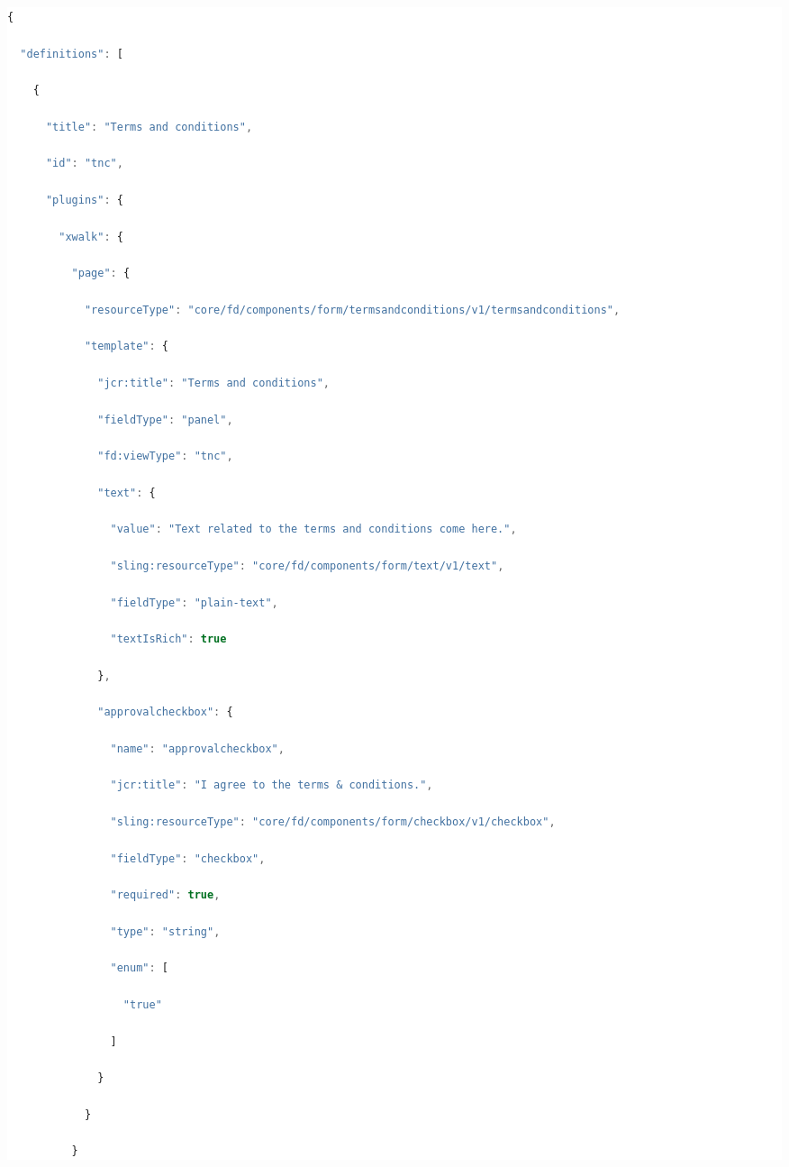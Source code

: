 ```javascript
{ 

  "definitions": [ 

    { 

      "title": "Terms and conditions", 

      "id": "tnc", 

      "plugins": { 

        "xwalk": { 

          "page": { 

            "resourceType": "core/fd/components/form/termsandconditions/v1/termsandconditions", 

            "template": { 

              "jcr:title": "Terms and conditions", 

              "fieldType": "panel", 

              "fd:viewType": "tnc", 

              "text": { 

                "value": "Text related to the terms and conditions come here.", 

                "sling:resourceType": "core/fd/components/form/text/v1/text", 

                "fieldType": "plain-text", 

                "textIsRich": true 

              }, 

              "approvalcheckbox": { 

                "name": "approvalcheckbox", 

                "jcr:title": "I agree to the terms & conditions.", 

                "sling:resourceType": "core/fd/components/form/checkbox/v1/checkbox", 

                "fieldType": "checkbox", 

                "required": true, 

                "type": "string", 

                "enum": [ 

                  "true" 

                ] 

              } 

            } 

          } 
```